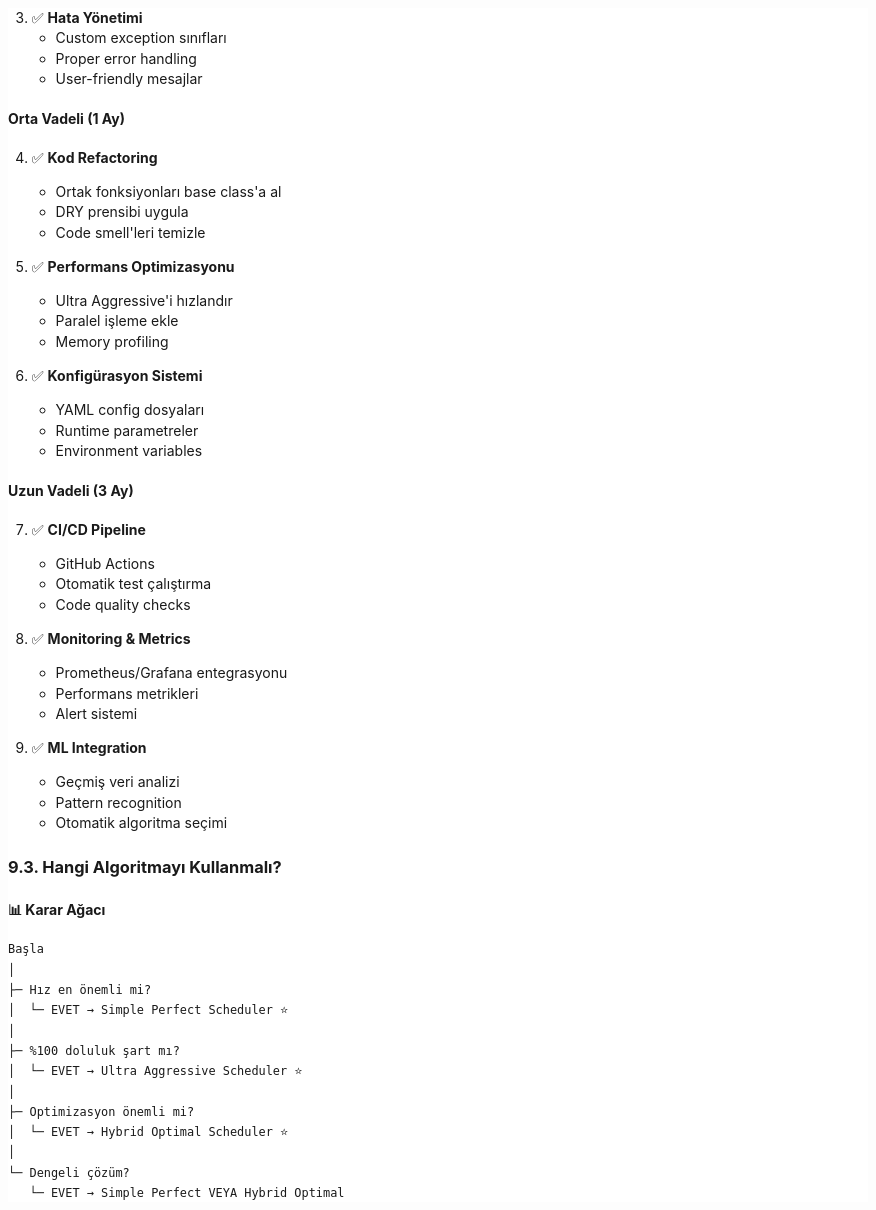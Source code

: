 3. ✅ **Hata Yönetimi**
   - Custom exception sınıfları
   - Proper error handling
   - User-friendly mesajlar

#### Orta Vadeli (1 Ay)

4. ✅ **Kod Refactoring**
   - Ortak fonksiyonları base class'a al
   - DRY prensibi uygula
   - Code smell'leri temizle

5. ✅ **Performans Optimizasyonu**
   - Ultra Aggressive'i hızlandır
   - Paralel işleme ekle
   - Memory profiling

6. ✅ **Konfigürasyon Sistemi**
   - YAML config dosyaları
   - Runtime parametreler
   - Environment variables

#### Uzun Vadeli (3 Ay)

7. ✅ **CI/CD Pipeline**
   - GitHub Actions
   - Otomatik test çalıştırma
   - Code quality checks

8. ✅ **Monitoring & Metrics**
   - Prometheus/Grafana entegrasyonu
   - Performans metrikleri
   - Alert sistemi

9. ✅ **ML Integration**
   - Geçmiş veri analizi
   - Pattern recognition
   - Otomatik algoritma seçimi

### 9.3. Hangi Algoritmayı Kullanmalı?

#### 📊 Karar Ağacı

```
Başla
│
├─ Hız en önemli mi?
│  └─ EVET → Simple Perfect Scheduler ⭐
│  
├─ %100 doluluk şart mı?
│  └─ EVET → Ultra Aggressive Scheduler ⭐
│  
├─ Optimizasyon önemli mi?
│  └─ EVET → Hybrid Optimal Scheduler ⭐
│  
└─ Dengeli çözüm?
   └─ EVET → Simple Perfect VEYA Hybrid Optimal
```
